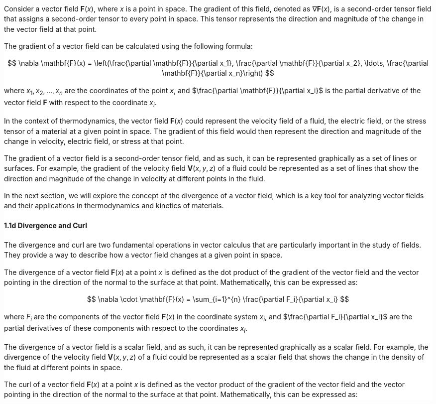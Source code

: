 Consider a vector field $\mathbf{F}(x)$, where $x$ is a point in space. The gradient of this field, denoted as $\nabla \mathbf{F}(x)$, is a second-order tensor field that assigns a second-order tensor to every point in space. This tensor represents the direction and magnitude of the change in the vector field at that point.

The gradient of a vector field can be calculated using the following formula:

$$
\nabla \mathbf{F}(x) = \left(\frac{\partial \mathbf{F}}{\partial x_1}, \frac{\partial \mathbf{F}}{\partial x_2}, \ldots, \frac{\partial \mathbf{F}}{\partial x_n}\right)
$$

where $x_1, x_2, \ldots, x_n$ are the coordinates of the point $x$, and $\frac{\partial \mathbf{F}}{\partial x_i}$ is the partial derivative of the vector field $\mathbf{F}$ with respect to the coordinate $x_i$.

In the context of thermodynamics, the vector field $\mathbf{F}(x)$ could represent the velocity field of a fluid, the electric field, or the stress tensor of a material at a given point in space. The gradient of this field would then represent the direction and magnitude of the change in velocity, electric field, or stress at that point.

The gradient of a vector field is a second-order tensor field, and as such, it can be represented graphically as a set of lines or surfaces. For example, the gradient of the velocity field $\mathbf{V}(x, y, z)$ of a fluid could be represented as a set of lines that show the direction and magnitude of the change in velocity at different points in the fluid.

In the next section, we will explore the concept of the divergence of a vector field, which is a key tool for analyzing vector fields and their applications in thermodynamics and kinetics of materials.

#### 1.1d Divergence and Curl

The divergence and curl are two fundamental operations in vector calculus that are particularly important in the study of fields. They provide a way to describe how a vector field changes at a given point in space.

The divergence of a vector field $\mathbf{F}(x)$ at a point $x$ is defined as the dot product of the gradient of the vector field and the vector pointing in the direction of the normal to the surface at that point. Mathematically, this can be expressed as:

$$
\nabla \cdot \mathbf{F}(x) = \sum_{i=1}^{n} \frac{\partial F_i}{\partial x_i}
$$

where $F_i$ are the components of the vector field $\mathbf{F}(x)$ in the coordinate system $x_i$, and $\frac{\partial F_i}{\partial x_i}$ are the partial derivatives of these components with respect to the coordinates $x_i$.

The divergence of a vector field is a scalar field, and as such, it can be represented graphically as a scalar field. For example, the divergence of the velocity field $\mathbf{V}(x, y, z)$ of a fluid could be represented as a scalar field that shows the change in the density of the fluid at different points in space.

The curl of a vector field $\mathbf{F}(x)$ at a point $x$ is defined as the vector product of the gradient of the vector field and the vector pointing in the direction of the normal to the surface at that point. Mathematically, this can be expressed as:
